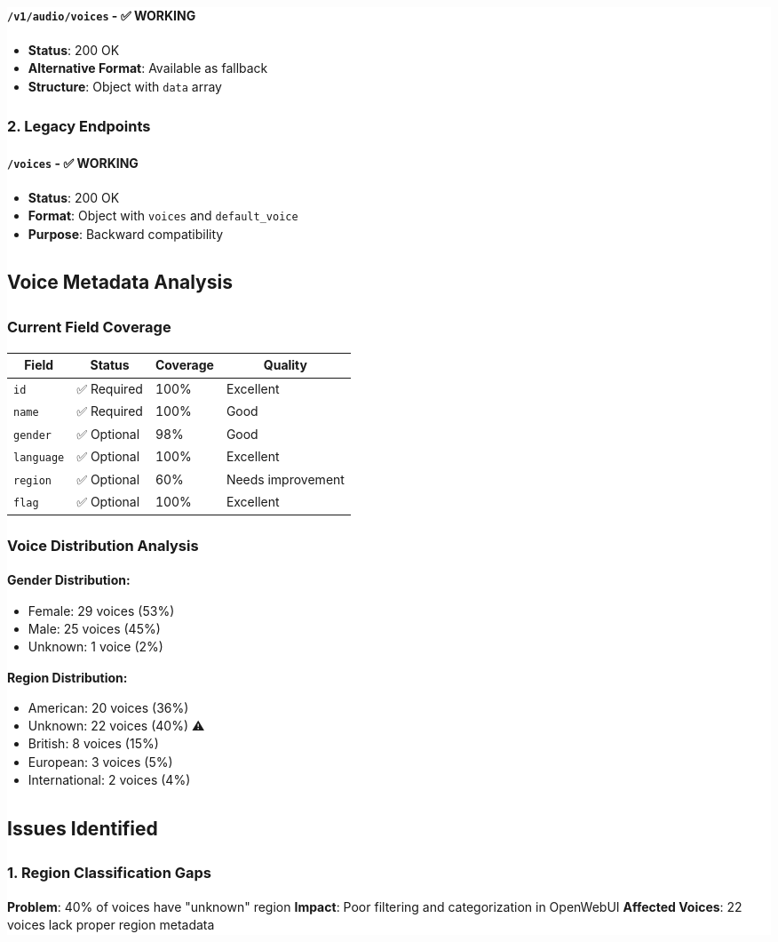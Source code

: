 #### `/v1/audio/voices` - ✅ WORKING
- **Status**: 200 OK
- **Alternative Format**: Available as fallback
- **Structure**: Object with `data` array

### 2. Legacy Endpoints

#### `/voices` - ✅ WORKING
- **Status**: 200 OK
- **Format**: Object with `voices` and `default_voice`
- **Purpose**: Backward compatibility

## Voice Metadata Analysis

### Current Field Coverage

| Field | Status | Coverage | Quality |
|-------|--------|----------|---------|
| `id` | ✅ Required | 100% | Excellent |
| `name` | ✅ Required | 100% | Good |
| `gender` | ✅ Optional | 98% | Good |
| `language` | ✅ Optional | 100% | Excellent |
| `region` | ✅ Optional | 60% | Needs improvement |
| `flag` | ✅ Optional | 100% | Excellent |

### Voice Distribution Analysis

**Gender Distribution:**
- Female: 29 voices (53%)
- Male: 25 voices (45%) 
- Unknown: 1 voice (2%)

**Region Distribution:**
- American: 20 voices (36%)
- Unknown: 22 voices (40%) ⚠️
- British: 8 voices (15%)
- European: 3 voices (5%)
- International: 2 voices (4%)

## Issues Identified

### 1. Region Classification Gaps
**Problem**: 40% of voices have "unknown" region
**Impact**: Poor filtering and categorization in OpenWebUI
**Affected Voices**: 22 voices lack proper region metadata
